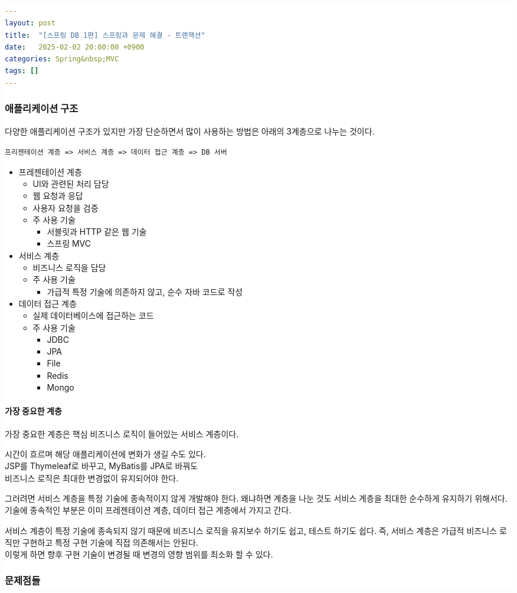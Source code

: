 ```yaml
---
layout: post
title:  "[스프링 DB 1편] 스프링과 문제 해결 - 트랜잭션"
date:   2025-02-02 20:00:00 +0900
categories: Spring&nbsp;MVC
tags: []
---
```


### 애플리케이션 구조

다양한 애플리케이션 구조가 있지만 가장 단순하면서 많이 사용하는 방법은 아래의 3계층으로 나누는 것이다.

`프리젠테이션 계층 => 서비스 계층 => 데이터 접근 계층 => DB 서버`

- 프레젠테이션 계층
    - UI와 관련된 처리 담당
    - 웹 요청과 응답
    - 사용자 요청을 검증
    - 주 사용 기술
        - 서블릿과 HTTP 같은 웹 기술
        - 스프링 MVC
- 서비스 계층
    - 비즈니스 로직을 담당
    - 주 사용 기술
        - 가급적 특정 기술에 의존하지 않고, 순수 자바 코드로 작성
- 데이터 접근 계층
    - 실제 데이터베이스에 접근하는 코드
    - 주 사용 기술
        - JDBC
        - JPA
        - File
        - Redis
        - Mongo

#### 가장 중요한 계층

가장 중요한 계층은 핵심 비즈니스 로직이 들어있는 서비스 계층이다.

시간이 흐르며 해당 애플리케이션에 변화가 생길 수도 있다.  
JSP를 Thymeleaf로 바꾸고, MyBatis를 JPA로 바꿔도  
비즈니스 로직은 최대한 변경없이 유지되어야 한다.

그러려면 서비스 계층을 특정 기술에 종속적이지 않게 개발해야 한다.
왜냐하면 계층을 나눈 것도 서비스 계층을 최대한 순수하게 유지하기 위해서다.  
기술에 종속적인 부분은 이미 프레젠테이션 계층, 데이터 접근 계층에서 가지고 간다.

서비스 계층이 특정 기술에 종속되지 않기 때문에 비즈니스 로직을 유지보수 하기도 쉽고, 테스트 하기도 쉽다.
즉, 서비스 계층은 가급적 비즈니스 로직만 구현하고 특정 구현 기술에 직접 의존해서는 안된다.  
이렇게 하면 향후 구현 기술이 변경될 때 변경의 영향 범위를 최소화 할 수 있다.

### 문제점들
